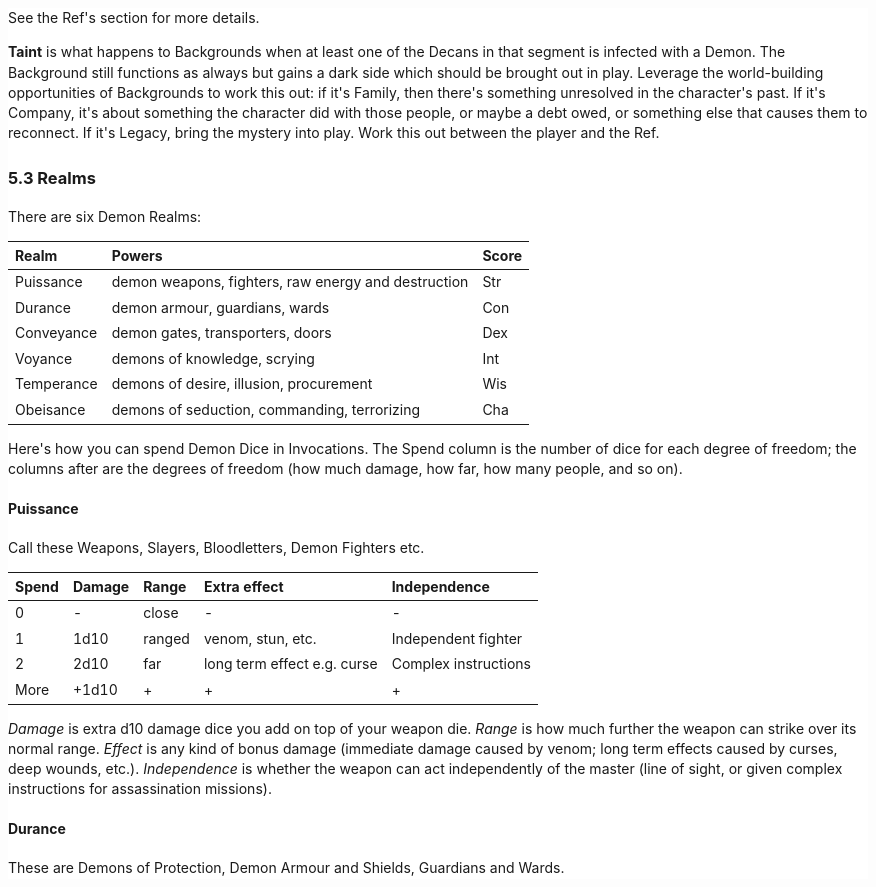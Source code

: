 See the Ref's section for more details.

**Taint** is what happens to Backgrounds when at least one of the Decans in that segment is infected with a Demon. The Background still functions as always but gains a dark side which should be brought out in play. Leverage the world-building opportunities of Backgrounds to work this out: if it's Family, then there's something unresolved in the character's past. If it's Company, it's about something the character did with those people, or maybe a debt owed, or something else that causes them to reconnect. If it's Legacy, bring the mystery into play. Work this out between the player and the Ref.

### 5.3 Realms

There are six Demon Realms:

| Realm      | Powers                                              | Score |
|:-----------|:----------------------------------------------------|:------|
| Puissance  | demon weapons, fighters, raw energy and destruction | Str   |
| Durance    | demon armour, guardians, wards                      | Con |
| Conveyance | demon gates, transporters, doors                    | Dex |
| Voyance    | demons of knowledge, scrying                        | Int |
| Temperance | demons of desire, illusion, procurement             | Wis |
| Obeisance  | demons of seduction, commanding, terrorizing        | Cha |

Here's how you can spend Demon Dice in Invocations. The Spend column is the number of dice for each degree of freedom; the columns after are the degrees of freedom (how much damage, how far, how many people, and so on).

#### Puissance

Call these Weapons, Slayers, Bloodletters, Demon Fighters etc.

| Spend | Damage | Range | Extra effect | Independence |
|:--|:--|:--|:--|:--|
| 0 | - | close | - | - |
| 1 | 1d10 | ranged | venom, stun, etc. | Independent fighter |
| 2 | 2d10 | far | long term effect e.g. curse | Complex instructions |
| More | +1d10 | + | + | + |

*Damage* is extra d10 damage dice you add on top of your weapon die. *Range* is how much further the weapon can strike over its normal range. *Effect* is any kind of bonus damage (immediate damage caused by venom; long term effects caused by curses, deep wounds, etc.). *Independence* is whether the weapon can act independently of the master (line of sight, or given complex instructions for assassination missions). 

#### Durance

These are Demons of Protection, Demon Armour and Shields, Guardians and Wards.
